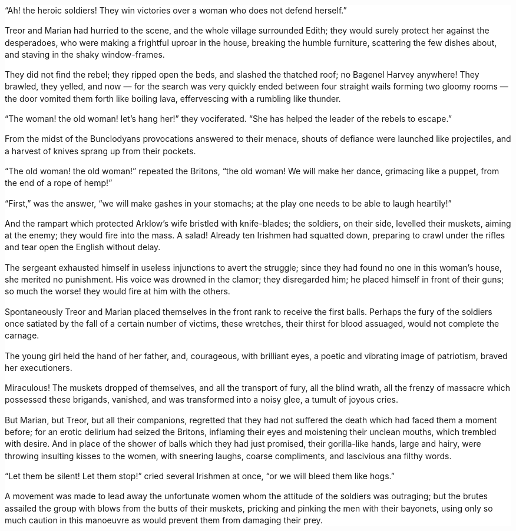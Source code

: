 “Ah! the heroic soldiers! They win victories over a woman who does not defend herself.”

Treor and Marian had hurried to the scene, and the whole village surrounded Edith; they would surely protect her against the desperadoes, who were making a frightful uproar in the house, breaking the humble furniture, scattering the few dishes about, and staving in the shaky window-frames.

They did not find the rebel; they ripped open the beds, and slashed the thatched roof; no Bagenel Harvey anywhere! They brawled, they yelled, and now — for the search was very quickly ended between four straight wails forming two gloomy rooms — the door vomited them forth like boiling lava, effervescing with a rumbling like thunder.

“The woman! the old woman! let’s hang her!” they vociferated. “She has helped the leader of the rebels to escape.”

From the midst of the Bunclodyans provocations answered to their menace, shouts of defiance were launched like projectiles, and a harvest of knives sprang up from their pockets.

“The old woman! the old woman!” repeated the Britons, “the old woman! We will make her dance, grimacing like a puppet, from the end of a rope of hemp!” 

“First,” was the answer, “we will make gashes in your stomachs; at the play one needs to be able to laugh heartily!”

And the rampart which protected Arklow’s wife bristled with knife-blades; the soldiers, on their side, levelled their muskets, aiming at the enemy; they would fire into the mass. A salad! Already ten Irishmen had squatted down, preparing to crawl under the rifles and tear open the English without delay.

The sergeant exhausted himself in useless injunctions to avert the struggle; since they had found no one in this woman’s house, she merited no punishment. His voice was drowned in the clamor; they disregarded him; he placed himself in front of their guns; so much the worse! they would fire at him with the others.

Spontaneously Treor and Marian placed themselves in the front rank to receive the first balls. Perhaps the fury of the soldiers once satiated by the fall of a certain number of victims, these wretches, their thirst for blood assuaged, would not complete the carnage.

The young girl held the hand of her father, and, courageous, with brilliant eyes, a poetic and vibrating image of patriotism, braved her executioners.

Miraculous! The muskets dropped of themselves, and all the transport of fury, all the blind wrath, all the frenzy of massacre which possessed these brigands, vanished, and was transformed into a noisy glee, a tumult of joyous cries.

But Marian, but Treor, but all their companions, regretted that they had not suffered the death which had faced them a moment before; for an erotic delirium had seized the Britons, inflaming their eyes and moistening their unclean mouths, which trembled with desire. And in place of the shower of balls which they had just promised, their gorilla-like hands, large and hairy, were throwing insulting kisses to the women, with sneering laughs, coarse compliments, and lascivious ana filthy words.

“Let them be silent! Let them stop!” cried several Irishmen at once, “or we will bleed them like hogs.”

A movement was made to lead away the unfortunate women whom the attitude of the soldiers was outraging; but the brutes assailed the group with blows from the butts of their muskets, pricking and pinking the men with their bayonets, using only so much caution in this manoeuvre as would prevent them from damaging their prey.
